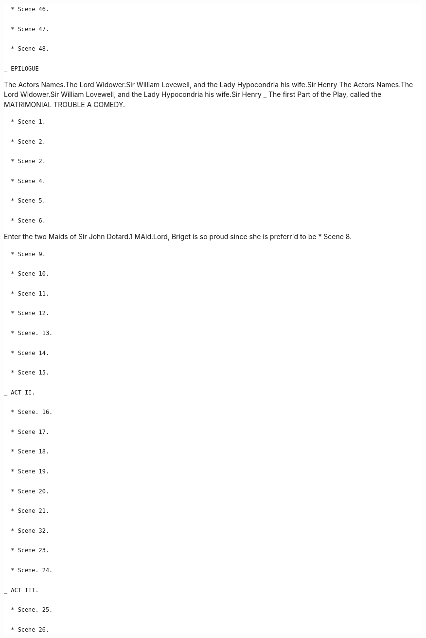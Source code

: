       * Scene 46.

      * Scene 47.

      * Scene 48.

    _ EPILOGUE
The Actors Names.The Lord Widower.Sir William Lovewell, and the Lady Hypocondria his wife.Sir Henry The Actors Names.The Lord Widower.Sir William Lovewell, and the Lady Hypocondria his wife.Sir Henry 
    _ The first Part of the Play, called the MATRIMONIAL TROUBLE A COMEDY.

      * Scene 1.

      * Scene 2.

      * Scene 2.

      * Scene 4.

      * Scene 5.

      * Scene 6.
Enter the two Maids of Sir John Dotard.1 MAid.Lord, Briget is so proud since she is preferr'd to be 
      * Scene 8.

      * Scene 9.

      * Scene 10.

      * Scene 11.

      * Scene 12.

      * Scene. 13.

      * Scene 14.

      * Scene 15.

    _ ACT II.

      * Scene. 16.

      * Scene 17.

      * Scene 18.

      * Scene 19.

      * Scene 20.

      * Scene 21.

      * Scene 32.

      * Scene 23.

      * Scene. 24.

    _ ACT III.

      * Scene. 25.

      * Scene 26.
